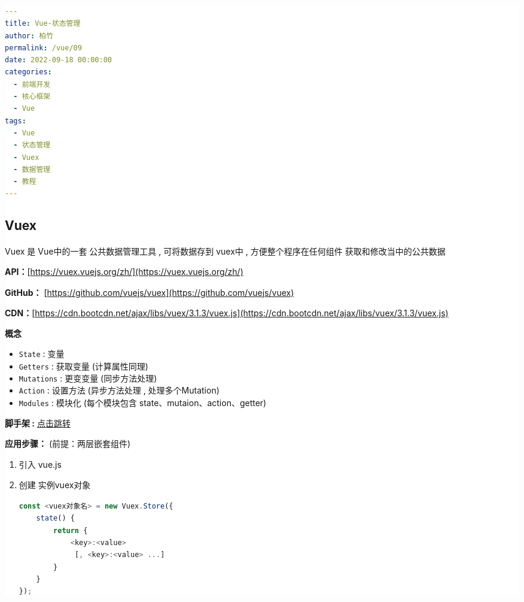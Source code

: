 ```yaml
---
title: Vue-状态管理
author: 柏竹
permalink: /vue/09
date: 2022-09-18 00:00:00
categories:
  - 前端开发
  - 核心框架
  - Vue
tags:
  - Vue
  - 状态管理
  - Vuex
  - 数据管理
  - 教程
---
```


## Vuex

Vuex 是 Vue中的一套 公共数据管理工具 , 可将数据存到 vuex中 , 方便整个程序在任何组件 获取和修改当中的公共数据

**API：**[https://vuex.vuejs.org/zh/](https://vuex.vuejs.org/zh/)

**GitHub：** [https://github.com/vuejs/vuex](https://github.com/vuejs/vuex)

**CDN：**[https://cdn.bootcdn.net/ajax/libs/vuex/3.1.3/vuex.js](https://cdn.bootcdn.net/ajax/libs/vuex/3.1.3/vuex.js)

**概念** 

- `State` : 变量
- `Getters` : 获取变量 (计算属性同理)
- `Mutations` : 更变变量 (同步方法处理)
- `Action` : 设置方法 (异步方法处理 , 处理多个Mutation)
- `Modules` : 模块化 (每个模块包含 state、mutaion、action、getter) 

**脚手架 :** [点击跳转](/vue/10/#Vuex应用)

**应用步骤：** (前提：两层嵌套组件)

1. 引入 vue.js

2. 创建 实例vuex对象

   ```javascript
   const <vuex对象名> = new Vuex.Store({
       state() {
           return {
               <key>:<value>
             	[, <key>:<value> ...]
           }
       }
   });
   ```
